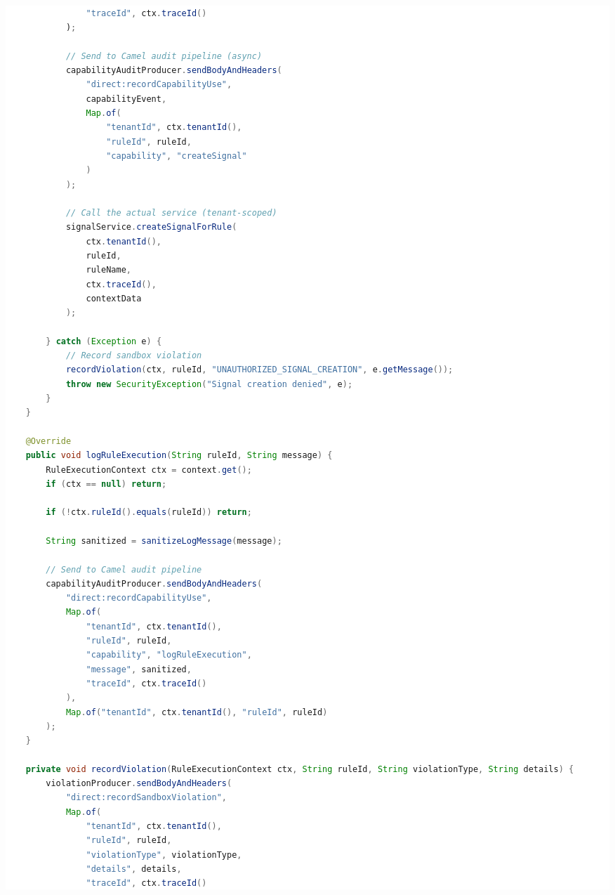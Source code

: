 ```java
                "traceId", ctx.traceId()
            );

            // Send to Camel audit pipeline (async)
            capabilityAuditProducer.sendBodyAndHeaders(
                "direct:recordCapabilityUse",
                capabilityEvent,
                Map.of(
                    "tenantId", ctx.tenantId(),
                    "ruleId", ruleId,
                    "capability", "createSignal"
                )
            );

            // Call the actual service (tenant-scoped)
            signalService.createSignalForRule(
                ctx.tenantId(),
                ruleId,
                ruleName,
                ctx.traceId(),
                contextData
            );

        } catch (Exception e) {
            // Record sandbox violation
            recordViolation(ctx, ruleId, "UNAUTHORIZED_SIGNAL_CREATION", e.getMessage());
            throw new SecurityException("Signal creation denied", e);
        }
    }

    @Override
    public void logRuleExecution(String ruleId, String message) {
        RuleExecutionContext ctx = context.get();
        if (ctx == null) return;

        if (!ctx.ruleId().equals(ruleId)) return;

        String sanitized = sanitizeLogMessage(message);

        // Send to Camel audit pipeline
        capabilityAuditProducer.sendBodyAndHeaders(
            "direct:recordCapabilityUse",
            Map.of(
                "tenantId", ctx.tenantId(),
                "ruleId", ruleId,
                "capability", "logRuleExecution",
                "message", sanitized,
                "traceId", ctx.traceId()
            ),
            Map.of("tenantId", ctx.tenantId(), "ruleId", ruleId)
        );
    }

    private void recordViolation(RuleExecutionContext ctx, String ruleId, String violationType, String details) {
        violationProducer.sendBodyAndHeaders(
            "direct:recordSandboxViolation",
            Map.of(
                "tenantId", ctx.tenantId(),
                "ruleId", ruleId,
                "violationType", violationType,
                "details", details,
                "traceId", ctx.traceId()
```